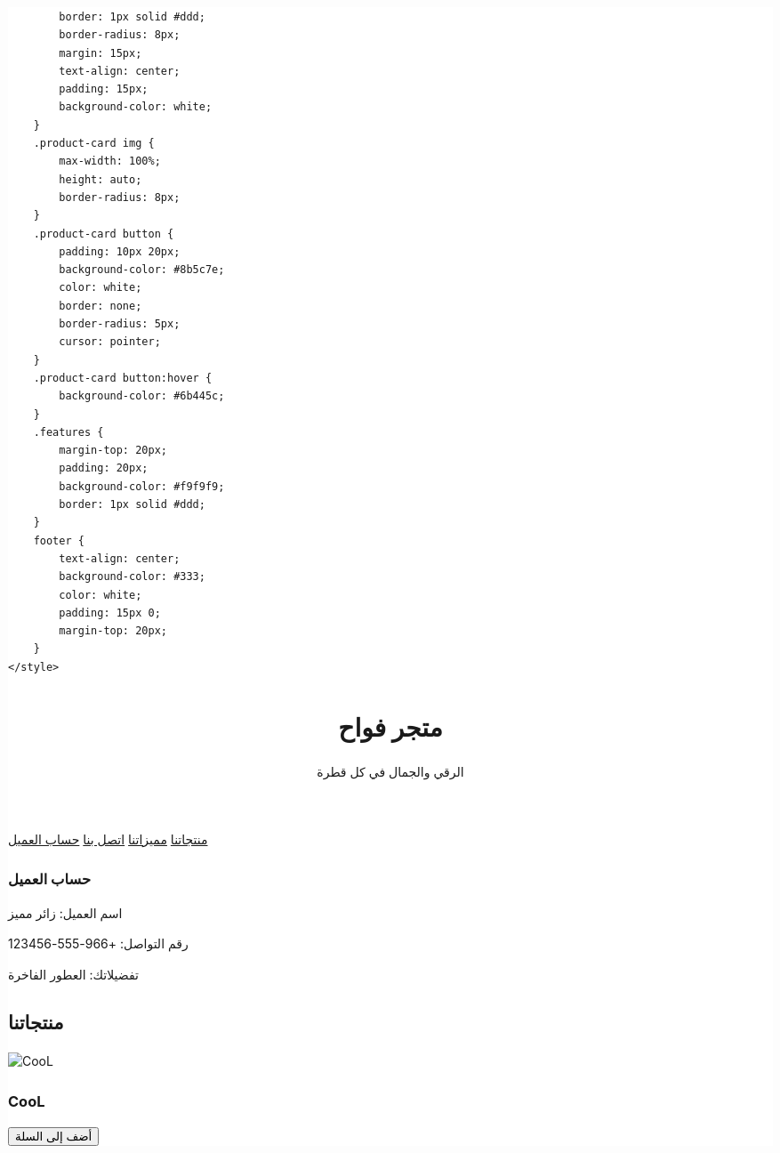             border: 1px solid #ddd;
            border-radius: 8px;
            margin: 15px;
            text-align: center;
            padding: 15px;
            background-color: white;
        }
        .product-card img {
            max-width: 100%;
            height: auto;
            border-radius: 8px;
        }
        .product-card button {
            padding: 10px 20px;
            background-color: #8b5c7e;
            color: white;
            border: none;
            border-radius: 5px;
            cursor: pointer;
        }
        .product-card button:hover {
            background-color: #6b445c;
        }
        .features {
            margin-top: 20px;
            padding: 20px;
            background-color: #f9f9f9;
            border: 1px solid #ddd;
        }
        footer {
            text-align: center;
            background-color: #333;
            color: white;
            padding: 15px 0;
            margin-top: 20px;
        }
    </style>
</head>
<body>
    <header>
        <h1>متجر فواح</h1>
        <p>الرقي والجمال في كل قطرة</p>
    </header>
    <nav>
        <a href="#products">منتجاتنا</a>
        <a href="#features">مميزاتنا</a>
        <a href="#contact">اتصل بنا</a>
        <a href="#" onclick="toggleSidebar()">حساب العميل</a>
    </nav>
    <div class="sidebar" id="sidebar">
        <h3>حساب العميل</h3>
        <p>اسم العميل: زائر مميز</p>
        <p>رقم التواصل: +966-555-123456</p>
        <p>تفضيلاتك: العطور الفاخرة</p>
    </div>
    <main>
        <section id="products">
            <h2>منتجاتنا</h2>
            <div class="product-card">
                <img src="https://via.placeholder.com/150" alt="CooL">
                <h3>CooL</h3>
                <button>أضف إلى السلة</button>
            </div>